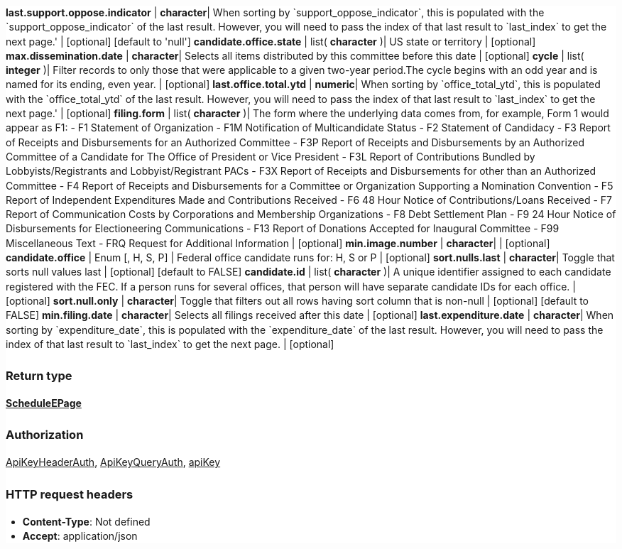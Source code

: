  **last.support.oppose.indicator** | **character**|  When sorting by &#x60;support_oppose_indicator&#x60;, this is populated with the &#x60;support_oppose_indicator&#x60; of the last result. However, you will need to pass the index of that last result to &#x60;last_index&#x60; to get the next page.&#39;  | [optional] [default to &#39;null&#39;]
 **candidate.office.state** | list( **character** )| US state or territory | [optional] 
 **max.dissemination.date** | **character**| Selects all items distributed by this committee before this date | [optional] 
 **cycle** | list( **integer** )|  Filter records to only those that were applicable to a given two-year period.The cycle begins with an odd year and is named for its ending, even year.  | [optional] 
 **last.office.total.ytd** | **numeric**|  When sorting by &#x60;office_total_ytd&#x60;, this is populated with the &#x60;office_total_ytd&#x60; of the last result. However, you will need to pass the index of that last result to &#x60;last_index&#x60; to get the next page.&#39;  | [optional] 
 **filing.form** | list( **character** )| The form where the underlying data comes from, for example, Form 1 would appear as F1:     - F1   Statement of Organization     - F1M  Notification of Multicandidate Status     - F2   Statement of Candidacy     - F3   Report of Receipts and Disbursements for an Authorized Committee     - F3P  Report of Receipts and Disbursements by an Authorized Committee of a Candidate for     The Office of President or Vice President     - F3L  Report of Contributions Bundled by Lobbyists/Registrants and Lobbyist/Registrant PACs     - F3X  Report of Receipts and Disbursements for other than an Authorized Committee     - F4   Report of Receipts and Disbursements for a Committee or Organization Supporting a Nomination Convention     - F5   Report of Independent Expenditures Made and Contributions Received     - F6   48 Hour Notice of Contributions/Loans Received     - F7   Report of Communication Costs by Corporations and Membership Organizations     - F8   Debt Settlement Plan     - F9   24 Hour Notice of Disbursements for Electioneering Communications     - F13  Report of Donations Accepted for Inaugural Committee     - F99  Miscellaneous Text     - FRQ  Request for Additional Information  | [optional] 
 **min.image.number** | **character**|  | [optional] 
 **candidate.office** | Enum [, H, S, P] | Federal office candidate runs for: H, S or P | [optional] 
 **sort.nulls.last** | **character**| Toggle that sorts null values last | [optional] [default to FALSE]
 **candidate.id** | list( **character** )|  A unique identifier assigned to each candidate registered with the FEC. If a person runs for several offices, that person will have separate candidate IDs for each office.  | [optional] 
 **sort.null.only** | **character**| Toggle that filters out all rows having sort column that is non-null | [optional] [default to FALSE]
 **min.filing.date** | **character**|  Selects all filings received after this date  | [optional] 
 **last.expenditure.date** | **character**|  When sorting by &#x60;expenditure_date&#x60;, this is populated with the &#x60;expenditure_date&#x60; of the last result. However, you will need to pass the index of that last result to &#x60;last_index&#x60; to get the next page.  | [optional] 

### Return type

[**ScheduleEPage**](ScheduleEPage.md)

### Authorization

[ApiKeyHeaderAuth](../README.md#ApiKeyHeaderAuth), [ApiKeyQueryAuth](../README.md#ApiKeyQueryAuth), [apiKey](../README.md#apiKey)

### HTTP request headers

 - **Content-Type**: Not defined
 - **Accept**: application/json
